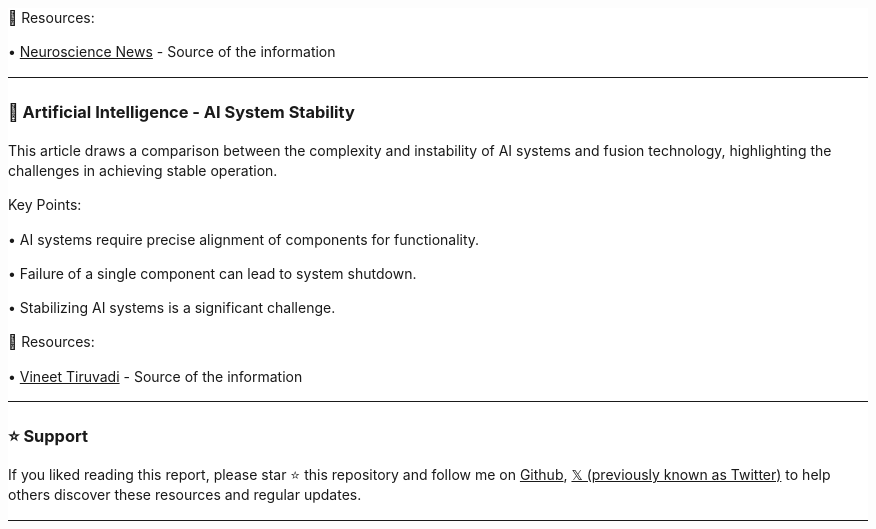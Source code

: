 🔗 Resources:

• [Neuroscience News](https://x.com/NeuroscienceNew) - Source of the information


---
### 🤖 Artificial Intelligence - AI System Stability

This article draws a comparison between the complexity and instability of AI systems and fusion technology, highlighting the challenges in achieving stable operation.

Key Points:

• AI systems require precise alignment of components for functionality.


• Failure of a single component can lead to system shutdown.


•  Stabilizing AI systems is a significant challenge.



🔗 Resources:

• [Vineet Tiruvadi](https://x.com/vineettiruvadi) - Source of the information


---

### ⭐️ Support

If you liked reading this report, please star ⭐️ this repository and follow me on [Github](https://github.com/Drix10), [𝕏 (previously known as Twitter)](https://x.com/DRIX_10_) to help others discover these resources and regular updates.

---